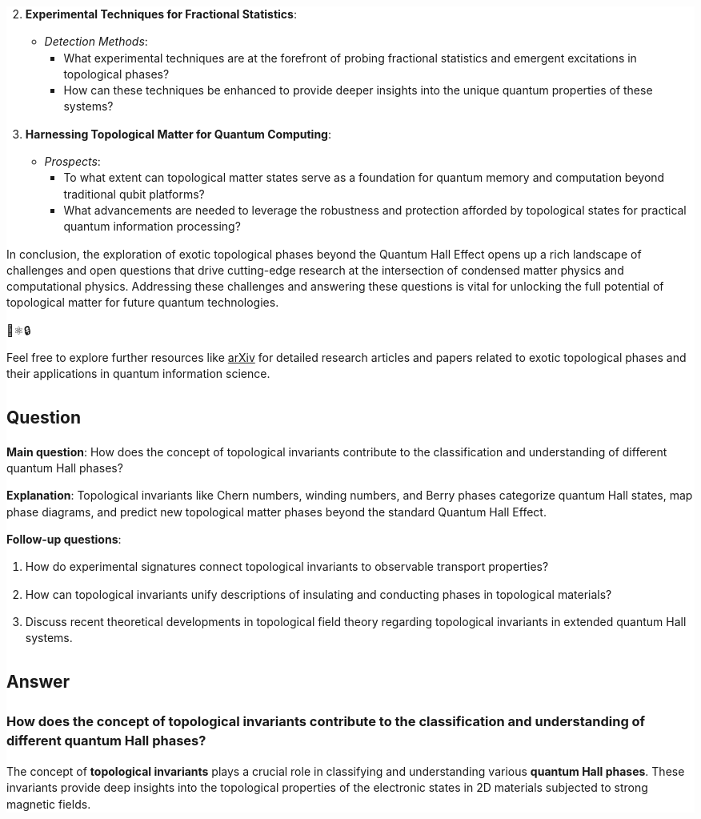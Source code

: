 2. **Experimental Techniques for Fractional Statistics**:
   - *Detection Methods*:
     - What experimental techniques are at the forefront of probing fractional statistics and emergent excitations in topological phases?
     - How can these techniques be enhanced to provide deeper insights into the unique quantum properties of these systems?

3. **Harnessing Topological Matter for Quantum Computing**:
   - *Prospects*:
     - To what extent can topological matter states serve as a foundation for quantum memory and computation beyond traditional qubit platforms?
     - What advancements are needed to leverage the robustness and protection afforded by topological states for practical quantum information processing?

In conclusion, the exploration of exotic topological phases beyond the Quantum Hall Effect opens up a rich landscape of challenges and open questions that drive cutting-edge research at the intersection of condensed matter physics and computational physics. Addressing these challenges and answering these questions is vital for unlocking the full potential of topological matter for future quantum technologies.

🔬⚛️🔒

Feel free to explore further resources like [arXiv](https://arxiv.org/) for detailed research articles and papers related to exotic topological phases and their applications in quantum information science.

## Question
**Main question**: How does the concept of topological invariants contribute to the classification and understanding of different quantum Hall phases?

**Explanation**: Topological invariants like Chern numbers, winding numbers, and Berry phases categorize quantum Hall states, map phase diagrams, and predict new topological matter phases beyond the standard Quantum Hall Effect.

**Follow-up questions**:

1. How do experimental signatures connect topological invariants to observable transport properties?

2. How can topological invariants unify descriptions of insulating and conducting phases in topological materials?

3. Discuss recent theoretical developments in topological field theory regarding topological invariants in extended quantum Hall systems.





## Answer

### How does the concept of topological invariants contribute to the classification and understanding of different quantum Hall phases?

The concept of **topological invariants** plays a crucial role in classifying and understanding various **quantum Hall phases**. These invariants provide deep insights into the topological properties of the electronic states in 2D materials subjected to strong magnetic fields.
